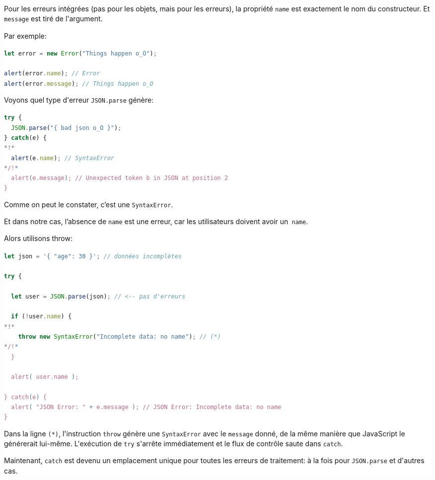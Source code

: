 Pour les erreurs intégrées (pas pour les objets, mais pour les erreurs), la propriété `name` est exactement le nom du constructeur. Et `message` est tiré de l'argument.

Par exemple:

```js run
let error = new Error("Things happen o_O");

alert(error.name); // Error
alert(error.message); // Things happen o_O
```

Voyons quel type d'erreur `JSON.parse` génère:

```js run
try {
  JSON.parse("{ bad json o_O }");
} catch(e) {
*!*
  alert(e.name); // SyntaxError
*/!*
  alert(e.message); // Unexpected token b in JSON at position 2
}
```

Comme on peut le constater, c’est une `SyntaxError`.

Et dans notre cas, l’absence de `name` est une erreur, car les utilisateurs doivent avoir un` name`.

Alors utilisons throw:

```js run
let json = '{ "age": 30 }'; // données incomplètes

try {

  let user = JSON.parse(json); // <-- pas d'erreurs

  if (!user.name) {
*!*
    throw new SyntaxError("Incomplete data: no name"); // (*)
*/!*
  }

  alert( user.name );

} catch(e) {
  alert( "JSON Error: " + e.message ); // JSON Error: Incomplete data: no name
}
```

Dans la ligne `(*)`, l'instruction `throw` génère une `SyntaxError` avec le `message` donné, de la même manière que JavaScript le générerait lui-même. L'exécution de `try` s'arrête immédiatement et le flux de contrôle saute dans `catch`.

Maintenant, `catch` est devenu un emplacement unique pour toutes les erreurs de traitement: à la fois pour `JSON.parse` et d'autres cas.
